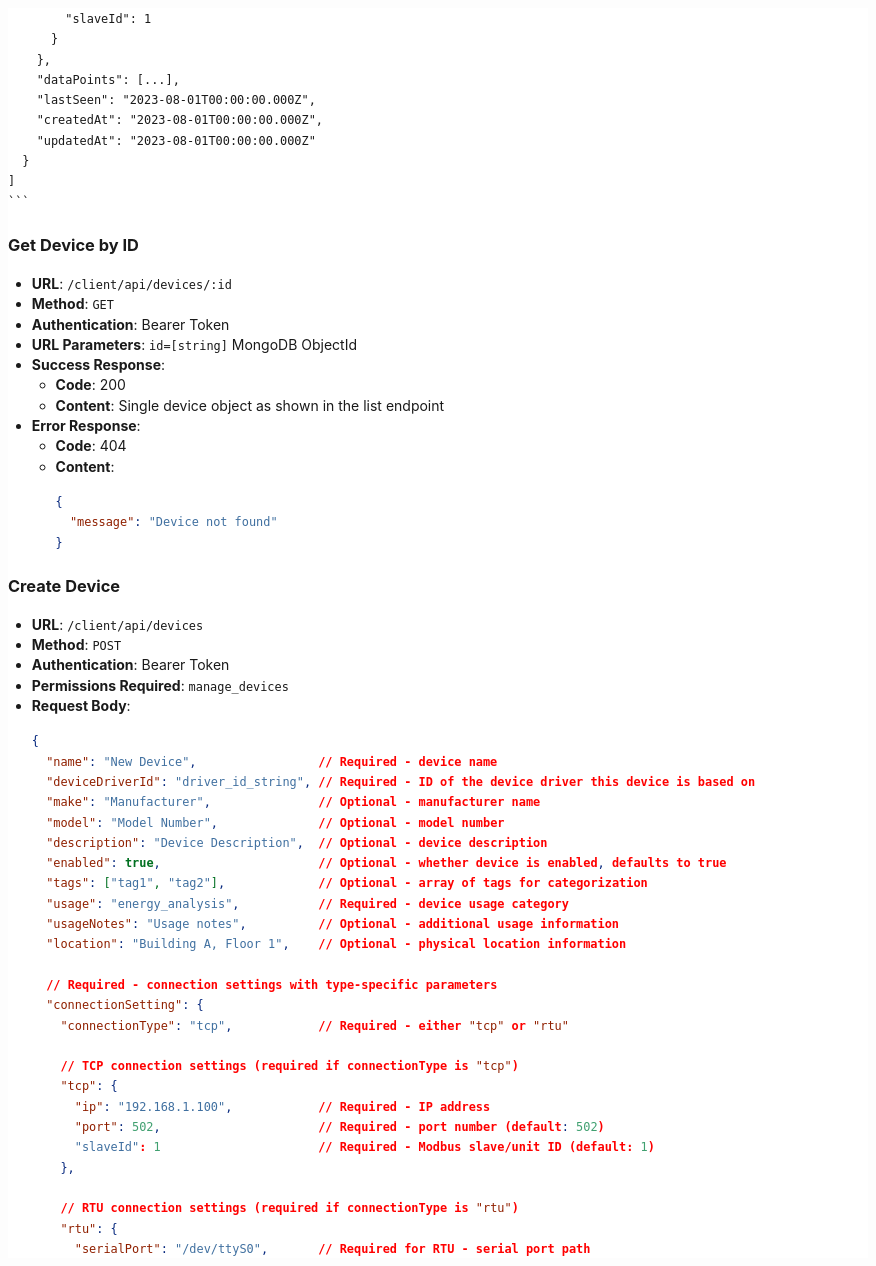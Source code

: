             "slaveId": 1
          }
        },
        "dataPoints": [...],
        "lastSeen": "2023-08-01T00:00:00.000Z",
        "createdAt": "2023-08-01T00:00:00.000Z",
        "updatedAt": "2023-08-01T00:00:00.000Z"
      }
    ]
    ```

### Get Device by ID

- **URL**: `/client/api/devices/:id`
- **Method**: `GET`
- **Authentication**: Bearer Token
- **URL Parameters**: `id=[string]` MongoDB ObjectId
- **Success Response**:
  - **Code**: 200
  - **Content**: Single device object as shown in the list endpoint
- **Error Response**:
  - **Code**: 404
  - **Content**:
    ```json
    {
      "message": "Device not found"
    }
    ```

### Create Device

- **URL**: `/client/api/devices`
- **Method**: `POST`
- **Authentication**: Bearer Token
- **Permissions Required**: `manage_devices`
- **Request Body**:
  ```json
  {
    "name": "New Device",                 // Required - device name
    "deviceDriverId": "driver_id_string", // Required - ID of the device driver this device is based on
    "make": "Manufacturer",               // Optional - manufacturer name
    "model": "Model Number",              // Optional - model number
    "description": "Device Description",  // Optional - device description
    "enabled": true,                      // Optional - whether device is enabled, defaults to true
    "tags": ["tag1", "tag2"],             // Optional - array of tags for categorization
    "usage": "energy_analysis",           // Required - device usage category
    "usageNotes": "Usage notes",          // Optional - additional usage information
    "location": "Building A, Floor 1",    // Optional - physical location information
    
    // Required - connection settings with type-specific parameters
    "connectionSetting": {
      "connectionType": "tcp",            // Required - either "tcp" or "rtu"
      
      // TCP connection settings (required if connectionType is "tcp")
      "tcp": {
        "ip": "192.168.1.100",            // Required - IP address
        "port": 502,                      // Required - port number (default: 502)
        "slaveId": 1                      // Required - Modbus slave/unit ID (default: 1)
      },
      
      // RTU connection settings (required if connectionType is "rtu")
      "rtu": {
        "serialPort": "/dev/ttyS0",       // Required for RTU - serial port path
  ```